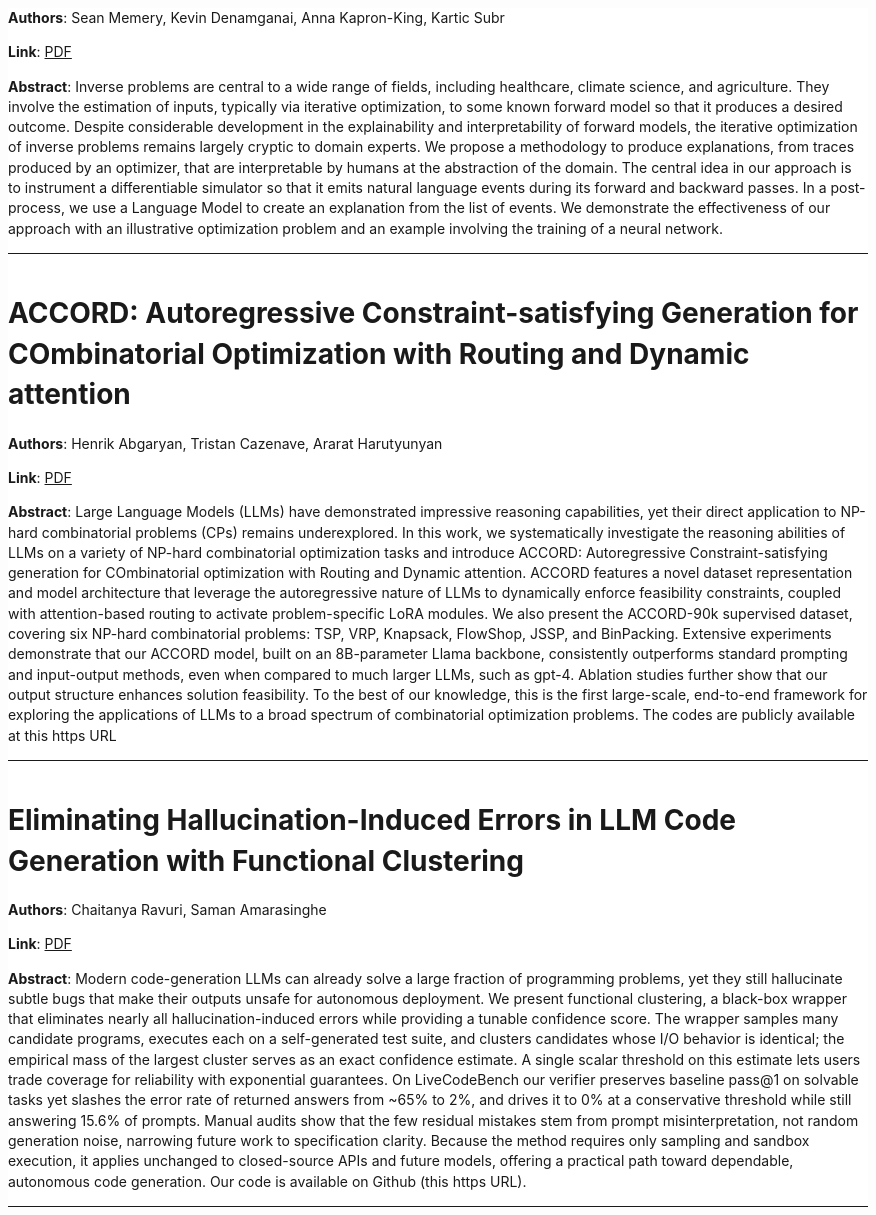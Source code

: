 **Authors**: Sean Memery, Kevin Denamganai, Anna Kapron-King, Kartic Subr  

**Link**: [PDF](https://arxiv.org/pdf/2506.11056)  

**Abstract**: Inverse problems are central to a wide range of fields, including healthcare, climate science, and agriculture. They involve the estimation of inputs, typically via iterative optimization, to some known forward model so that it produces a desired outcome. Despite considerable development in the explainability and interpretability of forward models, the iterative optimization of inverse problems remains largely cryptic to domain experts. We propose a methodology to produce explanations, from traces produced by an optimizer, that are interpretable by humans at the abstraction of the domain. The central idea in our approach is to instrument a differentiable simulator so that it emits natural language events during its forward and backward passes. In a post-process, we use a Language Model to create an explanation from the list of events. We demonstrate the effectiveness of our approach with an illustrative optimization problem and an example involving the training of a neural network. 

---
# ACCORD: Autoregressive Constraint-satisfying Generation for COmbinatorial Optimization with Routing and Dynamic attention 

**Authors**: Henrik Abgaryan, Tristan Cazenave, Ararat Harutyunyan  

**Link**: [PDF](https://arxiv.org/pdf/2506.11052)  

**Abstract**: Large Language Models (LLMs) have demonstrated impressive reasoning capabilities, yet their direct application to NP-hard combinatorial problems (CPs) remains underexplored. In this work, we systematically investigate the reasoning abilities of LLMs on a variety of NP-hard combinatorial optimization tasks and introduce ACCORD: Autoregressive Constraint-satisfying generation for COmbinatorial optimization with Routing and Dynamic attention. ACCORD features a novel dataset representation and model architecture that leverage the autoregressive nature of LLMs to dynamically enforce feasibility constraints, coupled with attention-based routing to activate problem-specific LoRA modules. We also present the ACCORD-90k supervised dataset, covering six NP-hard combinatorial problems: TSP, VRP, Knapsack, FlowShop, JSSP, and BinPacking. Extensive experiments demonstrate that our ACCORD model, built on an 8B-parameter Llama backbone, consistently outperforms standard prompting and input-output methods, even when compared to much larger LLMs, such as gpt-4. Ablation studies further show that our output structure enhances solution feasibility. To the best of our knowledge, this is the first large-scale, end-to-end framework for exploring the applications of LLMs to a broad spectrum of combinatorial optimization problems. The codes are publicly available at this https URL 

---
# Eliminating Hallucination-Induced Errors in LLM Code Generation with Functional Clustering 

**Authors**: Chaitanya Ravuri, Saman Amarasinghe  

**Link**: [PDF](https://arxiv.org/pdf/2506.11021)  

**Abstract**: Modern code-generation LLMs can already solve a large fraction of programming problems, yet they still hallucinate subtle bugs that make their outputs unsafe for autonomous deployment. We present functional clustering, a black-box wrapper that eliminates nearly all hallucination-induced errors while providing a tunable confidence score. The wrapper samples many candidate programs, executes each on a self-generated test suite, and clusters candidates whose I/O behavior is identical; the empirical mass of the largest cluster serves as an exact confidence estimate. A single scalar threshold on this estimate lets users trade coverage for reliability with exponential guarantees. On LiveCodeBench our verifier preserves baseline pass@1 on solvable tasks yet slashes the error rate of returned answers from ~65% to 2%, and drives it to 0% at a conservative threshold while still answering 15.6% of prompts. Manual audits show that the few residual mistakes stem from prompt misinterpretation, not random generation noise, narrowing future work to specification clarity. Because the method requires only sampling and sandbox execution, it applies unchanged to closed-source APIs and future models, offering a practical path toward dependable, autonomous code generation. Our code is available on Github (this https URL). 

---
